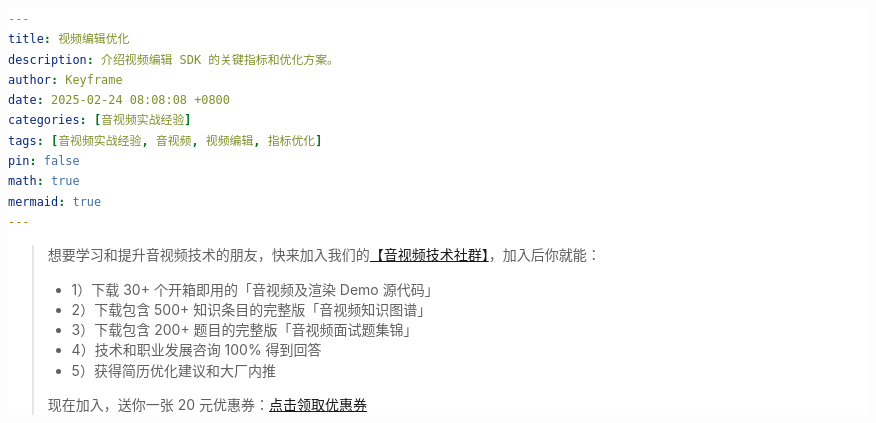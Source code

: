 ```yaml
---
title: 视频编辑优化
description: 介绍视频编辑 SDK 的关键指标和优化方案。
author: Keyframe
date: 2025-02-24 08:08:08 +0800
categories: [音视频实战经验]
tags: [音视频实战经验, 音视频, 视频编辑, 指标优化]
pin: false
math: true
mermaid: true
---
```


>想要学习和提升音视频技术的朋友，快来加入我们的<a href="https://t.zsxq.com/jRprT" target="_blank" rel="noopener noreferrer">【音视频技术社群】</a>，加入后你就能：
>
>- 1）下载 30+ 个开箱即用的「音视频及渲染 Demo 源代码」
>- 2）下载包含 500+ 知识条目的完整版「音视频知识图谱」
>- 3）下载包含 200+ 题目的完整版「音视频面试题集锦」
>- 4）技术和职业发展咨询 100% 得到回答
>- 5）获得简历优化建议和大厂内推
>  
>现在加入，送你一张 20 元优惠券：<a href="https://t.zsxq.com/jRprT" target="_blank" rel="noopener noreferrer">点击领取优惠券</a>
>